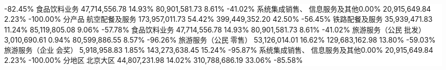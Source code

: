 -82.45%
食品饮料业务
47,714,556.78
14.93%
80,901,581.73
8.61%
-41.02%
系统集成销售、
信息服务及其他0.00%
20,915,649.84
2.23%
-100.00%
分产品
航空配餐及服务
173,957,011.73
54.42%
399,449,352.20
42.50%
-56.45%
铁路配餐及服务
35,939,471.83
11.24%
85,119,805.08
9.06%
-57.78%
食品饮料业务
47,714,556.78
14.93%
80,901,581.73
8.61%
-41.02%
旅游服务（公民
批发）
3,010,690.61
0.94%
80,599,886.55
8.57%
-96.26%
旅游服务（公民
零售）
53,126,014.01
16.62%
129,683,162.98
13.80%
-59.03%
旅游服务（企业
会奖）
5,918,958.83
1.85%
143,273,638.45
15.24%
-95.87%
系统集成销售、
信息服务及其他0.00%
20,915,649.84
2.23%
-100.00%
分地区
北京大区
44,807,231.98
14.02%
310,788,686.19
33.06%
-85.58%